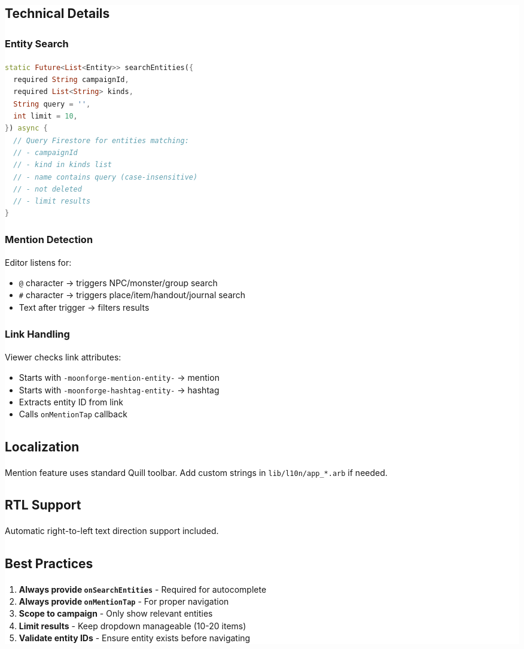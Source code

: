 ## Technical Details

### Entity Search

```dart
static Future<List<Entity>> searchEntities({
  required String campaignId,
  required List<String> kinds,
  String query = '',
  int limit = 10,
}) async {
  // Query Firestore for entities matching:
  // - campaignId
  // - kind in kinds list
  // - name contains query (case-insensitive)
  // - not deleted
  // - limit results
}
```

### Mention Detection

Editor listens for:
- `@` character → triggers NPC/monster/group search
- `#` character → triggers place/item/handout/journal search
- Text after trigger → filters results

### Link Handling

Viewer checks link attributes:
- Starts with `-moonforge-mention-entity-` → mention
- Starts with `-moonforge-hashtag-entity-` → hashtag
- Extracts entity ID from link
- Calls `onMentionTap` callback

## Localization

Mention feature uses standard Quill toolbar. Add custom strings in `lib/l10n/app_*.arb` if needed.

## RTL Support

Automatic right-to-left text direction support included.

## Best Practices

1. **Always provide `onSearchEntities`** - Required for autocomplete
2. **Always provide `onMentionTap`** - For proper navigation
3. **Scope to campaign** - Only show relevant entities
4. **Limit results** - Keep dropdown manageable (10-20 items)
5. **Validate entity IDs** - Ensure entity exists before navigating
